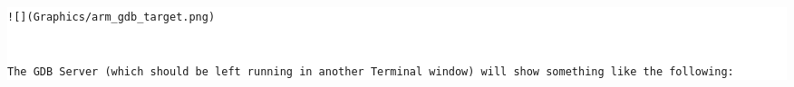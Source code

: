 	![](Graphics/arm_gdb_target.png)
	
	
	The GDB Server (which should be left running in another Terminal window) will show something like the following:
	
	